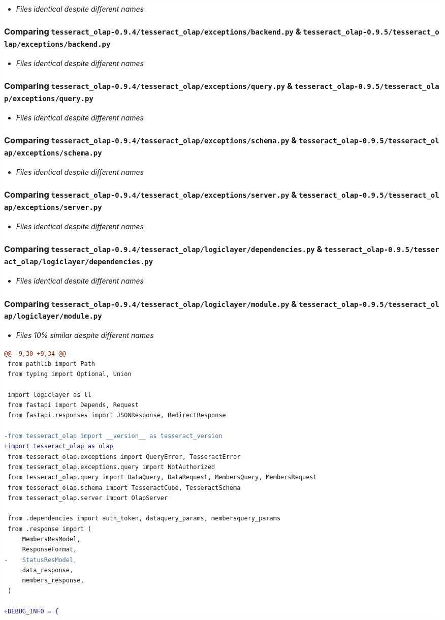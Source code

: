  * *Files identical despite different names*

### Comparing `tesseract_olap-0.9.4/tesseract_olap/exceptions/backend.py` & `tesseract_olap-0.9.5/tesseract_olap/exceptions/backend.py`

 * *Files identical despite different names*

### Comparing `tesseract_olap-0.9.4/tesseract_olap/exceptions/query.py` & `tesseract_olap-0.9.5/tesseract_olap/exceptions/query.py`

 * *Files identical despite different names*

### Comparing `tesseract_olap-0.9.4/tesseract_olap/exceptions/schema.py` & `tesseract_olap-0.9.5/tesseract_olap/exceptions/schema.py`

 * *Files identical despite different names*

### Comparing `tesseract_olap-0.9.4/tesseract_olap/exceptions/server.py` & `tesseract_olap-0.9.5/tesseract_olap/exceptions/server.py`

 * *Files identical despite different names*

### Comparing `tesseract_olap-0.9.4/tesseract_olap/logiclayer/dependencies.py` & `tesseract_olap-0.9.5/tesseract_olap/logiclayer/dependencies.py`

 * *Files identical despite different names*

### Comparing `tesseract_olap-0.9.4/tesseract_olap/logiclayer/module.py` & `tesseract_olap-0.9.5/tesseract_olap/logiclayer/module.py`

 * *Files 10% similar despite different names*

```diff
@@ -9,30 +9,34 @@
 from pathlib import Path
 from typing import Optional, Union
 
 import logiclayer as ll
 from fastapi import Depends, Request
 from fastapi.responses import JSONResponse, RedirectResponse
 
-from tesseract_olap import __version__ as tesseract_version
+import tesseract_olap as olap
 from tesseract_olap.exceptions import QueryError, TesseractError
 from tesseract_olap.exceptions.query import NotAuthorized
 from tesseract_olap.query import DataQuery, DataRequest, MembersQuery, MembersRequest
 from tesseract_olap.schema import TesseractCube, TesseractSchema
 from tesseract_olap.server import OlapServer
 
 from .dependencies import auth_token, dataquery_params, membersquery_params
 from .response import (
     MembersResModel,
     ResponseFormat,
-    StatusResModel,
     data_response,
     members_response,
 )
 
+DEBUG_INFO = {
```